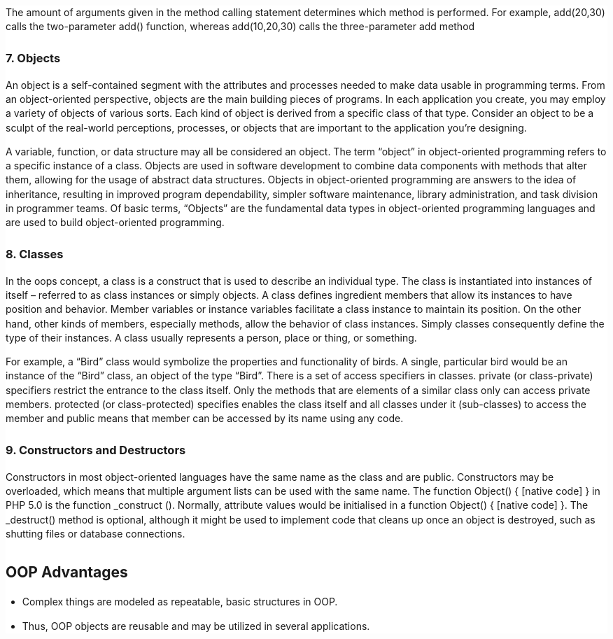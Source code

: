 The amount of arguments given in the method calling statement determines which method is performed. For example, add(20,30) calls the two-parameter add() function, whereas add(10,20,30) calls the three-parameter add method

### 7. Objects 

An object is a self-contained segment with the attributes and processes needed to make data usable in programming terms. From an object-oriented perspective, objects are the main building pieces of programs. In each application you create, you may employ a variety of objects of various sorts. Each kind of object is derived from a specific class of that type. Consider an object to be a sculpt of the real-world perceptions, processes, or objects that are important to the application you’re designing.

A variable, function, or data structure may all be considered an object. The term “object” in object-oriented programming refers to a specific instance of a class. Objects are used in software development to combine data components with methods that alter them, allowing for the usage of abstract data structures. Objects in object-oriented programming are answers to the idea of inheritance, resulting in improved program dependability, simpler software maintenance, library administration, and task division in programmer teams. Of basic terms, “Objects” are the fundamental data types in object-oriented programming languages and are used to build object-oriented programming.

### 8. Classes 

In the oops concept, a class is a construct that is used to describe an individual type. The class is instantiated into instances of itself – referred to as class instances or simply objects. A class defines ingredient members that allow its instances to have position and behavior. Member variables or instance variables facilitate a class instance to maintain its position. On the other hand, other kinds of members, especially methods, allow the behavior of class instances. Simply classes consequently define the type of their instances. A class usually represents a person, place or thing, or something.

For example, a “Bird” class would symbolize the properties and functionality of birds. A single, particular bird would be an instance of the “Bird” class, an object of the type “Bird”. There is a set of access specifiers in classes. private (or class-private) specifiers restrict the entrance to the class itself. Only the methods that are elements of a similar class only can access private members. protected (or class-protected) specifies enables the class itself and all classes under it (sub-classes) to access the member and public means that member can be accessed by its name using any code.

### 9. Constructors and Destructors 

Constructors in most object-oriented languages have the same name as the class and are public. Constructors may be overloaded, which means that multiple argument lists can be used with the same name. The function Object() { [native code] } in PHP 5.0 is the function _construct (). Normally, attribute values would be initialised in a function Object() { [native code] }. The _destruct() method is optional, although it might be used to implement code that cleans up once an object is destroyed, such as shutting files or database connections.

## OOP Advantages

- Complex things are modeled as repeatable, basic structures in OOP.

- Thus, OOP objects are reusable and may be utilized in several applications.
